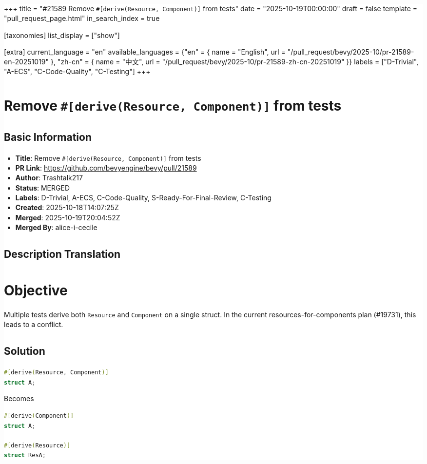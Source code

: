 +++
title = "#21589 Remove `#[derive(Resource, Component)]` from tests"
date = "2025-10-19T00:00:00"
draft = false
template = "pull_request_page.html"
in_search_index = true

[taxonomies]
list_display = ["show"]

[extra]
current_language = "en"
available_languages = {"en" = { name = "English", url = "/pull_request/bevy/2025-10/pr-21589-en-20251019" }, "zh-cn" = { name = "中文", url = "/pull_request/bevy/2025-10/pr-21589-zh-cn-20251019" }}
labels = ["D-Trivial", "A-ECS", "C-Code-Quality", "C-Testing"]
+++

# Remove `#[derive(Resource, Component)]` from tests

## Basic Information
- **Title**: Remove `#[derive(Resource, Component)]` from tests
- **PR Link**: https://github.com/bevyengine/bevy/pull/21589
- **Author**: Trashtalk217
- **Status**: MERGED
- **Labels**: D-Trivial, A-ECS, C-Code-Quality, S-Ready-For-Final-Review, C-Testing
- **Created**: 2025-10-18T14:07:25Z
- **Merged**: 2025-10-19T20:04:52Z
- **Merged By**: alice-i-cecile

## Description Translation
# Objective

Multiple tests derive both `Resource` and `Component` on a single struct. In the current resources-for-components plan (#19731), this leads to a conflict. 

## Solution

```rust
#[derive(Resource, Component)]
struct A;
```

Becomes

```rust
#[derive(Component)]
struct A;

#[derive(Resource)]
struct ResA;
```

